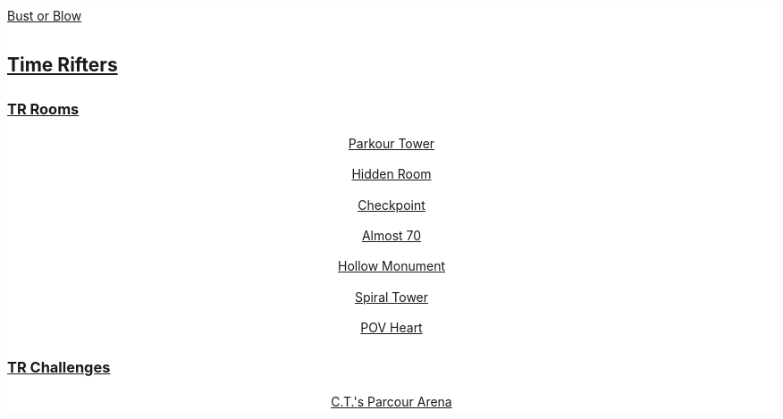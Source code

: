 <a href="https://steamcommunity.com/sharedfiles/filedetails/?id=861574182" class="ct_card" style="background-image: url(https://steamuserimages-a.akamaihd.net/ugc/96101992905644712/4987353092041DDCD66C634E68F521257A5FC318/?imw=5000&imh=5000&ima=fit&impolicy=Letterbox&imcolor=%23000000&letterbox=false); height: 100px;"><p>Bust or Blow</p></a>
</div>

## [Time Rifters](TimeRifters)

### [TR Rooms](TimeRifters#rooms)

<div align="center">
<a href="https://steamcommunity.com/sharedfiles/filedetails/?id=549932356" class="ct_card" style="background-image: url(https://steamuserimages-a.akamaihd.net/ugc/784127034087297073/ABA1193DCE7FC43F3883B79B19F99E28978D47D4/?imw=5000&imh=5000&ima=fit&impolicy=Letterbox&imcolor=%23000000&letterbox=false); height: 200px;"><p>Parkour Tower</p></a>
<a href="https://steamcommunity.com/sharedfiles/filedetails/?id=2002677736" class="ct_card" style="background-image: url(https://steamuserimages-a.akamaihd.net/ugc/784127034087084760/FF8C3BF4A21B3C0E0DB0089418394B5DDB4F637B/?imw=5000&imh=5000&ima=fit&impolicy=Letterbox&imcolor=%23000000&letterbox=false); height: 200px;"><p>Hidden Room</p></a>
<a href="https://steamcommunity.com/sharedfiles/filedetails/?id=2002705804" class="ct_card" style="background-image: url(https://steamuserimages-a.akamaihd.net/ugc/784127034087227435/D8A60AFDCA68352DA1B209C3A6DF86A1E77D5965/?imw=5000&imh=5000&ima=fit&impolicy=Letterbox&imcolor=%23000000&letterbox=false); height: 200px;"><p>Checkpoint</p></a>
<a href="https://steamcommunity.com/sharedfiles/filedetails/?id=2004583516" class="ct_card" style="background-image: url(https://steamuserimages-a.akamaihd.net/ugc/784127365614384168/EF8E9311E5E4F437AA737DE5A2E53B14FCA7AA90/?imw=5000&imh=5000&ima=fit&impolicy=Letterbox&imcolor=%23000000&letterbox=false); height: 200px;"><p>Almost 70</p></a>
<a href="https://steamcommunity.com/sharedfiles/filedetails/?id=2009369409" class="ct_card" style="background-image: url(https://steamuserimages-a.akamaihd.net/ugc/784127667454630993/5C2F7773015354DF57732150AB1CB10F03A1DE3C/?imw=5000&imh=5000&ima=fit&impolicy=Letterbox&imcolor=%23000000&letterbox=false); height: 200px;"><p>Hollow Monument</p></a>
<a href="https://steamcommunity.com/sharedfiles/filedetails/?id=2009393890" class="ct_card" style="background-image: url(https://steamuserimages-a.akamaihd.net/ugc/784127667454746997/840B82CBC414D0D7B9860B75D8F6670067145683/?imw=5000&imh=5000&ima=fit&impolicy=Letterbox&imcolor=%23000000&letterbox=false); height: 200px;"><p>Spiral Tower</p></a>
<a href="https://steamcommunity.com/sharedfiles/filedetails/?id=2135223682" class="ct_card" style="background-image: url(https://steamuserimages-a.akamaihd.net/ugc/1258141911094077310/A6063C21A2DEFC70F5DEACF76791DCFD7D63834B/?imw=5000&imh=5000&ima=fit&impolicy=Letterbox&imcolor=%23000000&letterbox=false); height: 200px;"><p>POV Heart</p></a>
</div>

### [TR Challenges](TimeRifters#challenges)

<div align="center">
<a href="https://steamcommunity.com/sharedfiles/filedetails/?id=549938873" class="ct_card" style="background-image: url(https://steamuserimages-a.akamaihd.net/ugc/784127034087314319/565ACA1704907D48908F6FCC2BB1716E206E4F9B/?imw=5000&imh=5000&ima=fit&impolicy=Letterbox&imcolor=%23000000&letterbox=false); height: 200px;"><p>C.T.'s Parcour Arena</p></a>
</div>

<script>
if ('IntersectionObserver' in window) {
  document.addEventListener("DOMContentLoaded", function() {
